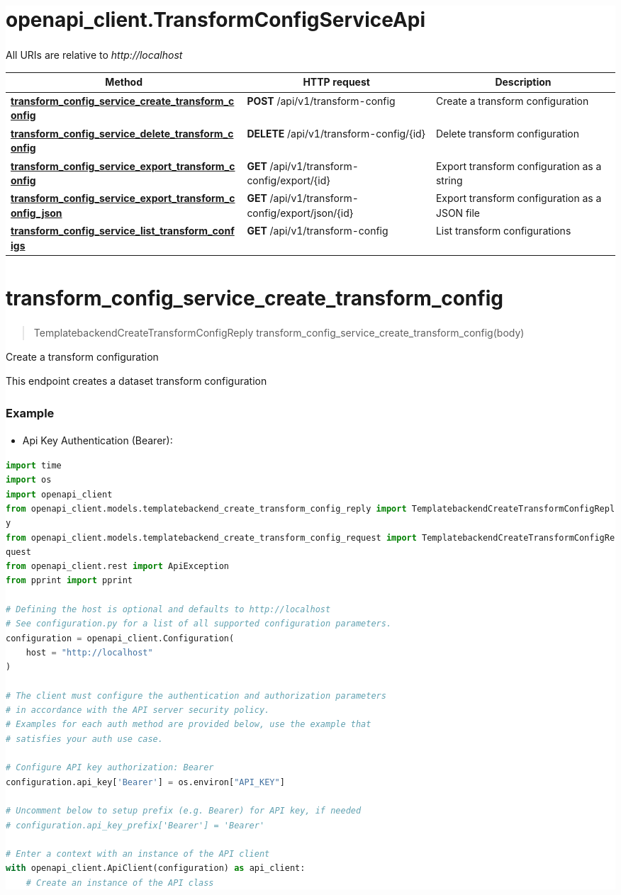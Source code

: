 # openapi_client.TransformConfigServiceApi

All URIs are relative to *http://localhost*

Method | HTTP request | Description
------------- | ------------- | -------------
[**transform_config_service_create_transform_config**](TransformConfigServiceApi.md#transform_config_service_create_transform_config) | **POST** /api/v1/transform-config | Create a transform configuration
[**transform_config_service_delete_transform_config**](TransformConfigServiceApi.md#transform_config_service_delete_transform_config) | **DELETE** /api/v1/transform-config/{id} | Delete transform configuration
[**transform_config_service_export_transform_config**](TransformConfigServiceApi.md#transform_config_service_export_transform_config) | **GET** /api/v1/transform-config/export/{id} | Export transform configuration as a string
[**transform_config_service_export_transform_config_json**](TransformConfigServiceApi.md#transform_config_service_export_transform_config_json) | **GET** /api/v1/transform-config/export/json/{id} | Export transform configuration as a JSON file 
[**transform_config_service_list_transform_configs**](TransformConfigServiceApi.md#transform_config_service_list_transform_configs) | **GET** /api/v1/transform-config | List transform configurations


# **transform_config_service_create_transform_config**
> TemplatebackendCreateTransformConfigReply transform_config_service_create_transform_config(body)

Create a transform configuration

This endpoint creates a dataset transform configuration

### Example

* Api Key Authentication (Bearer):

```python
import time
import os
import openapi_client
from openapi_client.models.templatebackend_create_transform_config_reply import TemplatebackendCreateTransformConfigReply
from openapi_client.models.templatebackend_create_transform_config_request import TemplatebackendCreateTransformConfigRequest
from openapi_client.rest import ApiException
from pprint import pprint

# Defining the host is optional and defaults to http://localhost
# See configuration.py for a list of all supported configuration parameters.
configuration = openapi_client.Configuration(
    host = "http://localhost"
)

# The client must configure the authentication and authorization parameters
# in accordance with the API server security policy.
# Examples for each auth method are provided below, use the example that
# satisfies your auth use case.

# Configure API key authorization: Bearer
configuration.api_key['Bearer'] = os.environ["API_KEY"]

# Uncomment below to setup prefix (e.g. Bearer) for API key, if needed
# configuration.api_key_prefix['Bearer'] = 'Bearer'

# Enter a context with an instance of the API client
with openapi_client.ApiClient(configuration) as api_client:
    # Create an instance of the API class
```
